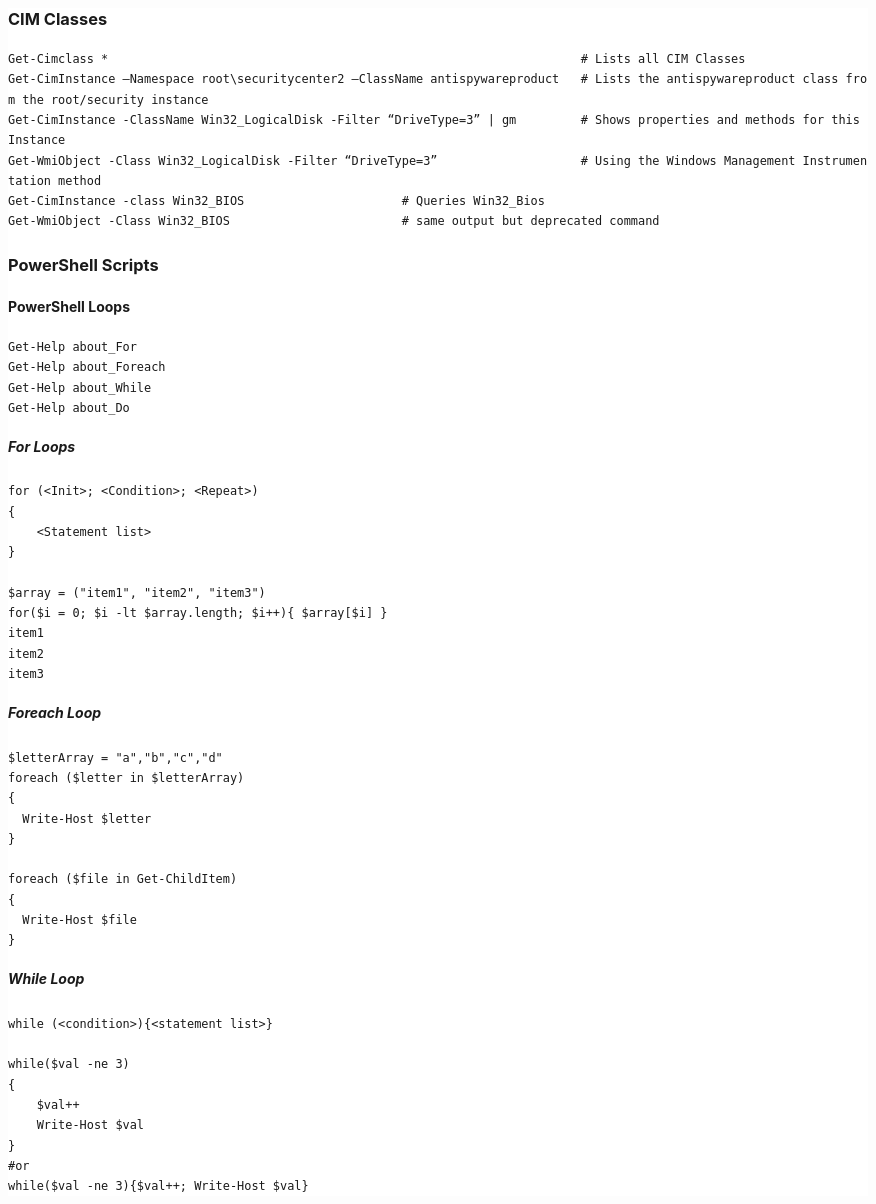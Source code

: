 ### CIM Classes
```
Get-Cimclass *                                                                  # Lists all CIM Classes
Get-CimInstance –Namespace root\securitycenter2 –ClassName antispywareproduct   # Lists the antispywareproduct class from the root/security instance
Get-CimInstance -ClassName Win32_LogicalDisk -Filter “DriveType=3” | gm         # Shows properties and methods for this Instance
Get-WmiObject -Class Win32_LogicalDisk -Filter “DriveType=3”                    # Using the Windows Management Instrumentation method
Get-CimInstance -class Win32_BIOS                      # Queries Win32_Bios
Get-WmiObject -Class Win32_BIOS                        # same output but deprecated command
```

### PowerShell Scripts

#### PowerShell Loops
```
Get-Help about_For
Get-Help about_Foreach
Get-Help about_While
Get-Help about_Do
```
##### For Loops
```
for (<Init>; <Condition>; <Repeat>)
{
    <Statement list>
}

$array = ("item1", "item2", "item3")
for($i = 0; $i -lt $array.length; $i++){ $array[$i] }
item1
item2
item3
```
##### Foreach Loop
```
$letterArray = "a","b","c","d"
foreach ($letter in $letterArray)
{
  Write-Host $letter
}

foreach ($file in Get-ChildItem)
{
  Write-Host $file
}
```

##### While Loop
```
while (<condition>){<statement list>}

while($val -ne 3)
{
    $val++
    Write-Host $val
}
#or
while($val -ne 3){$val++; Write-Host $val}
```
